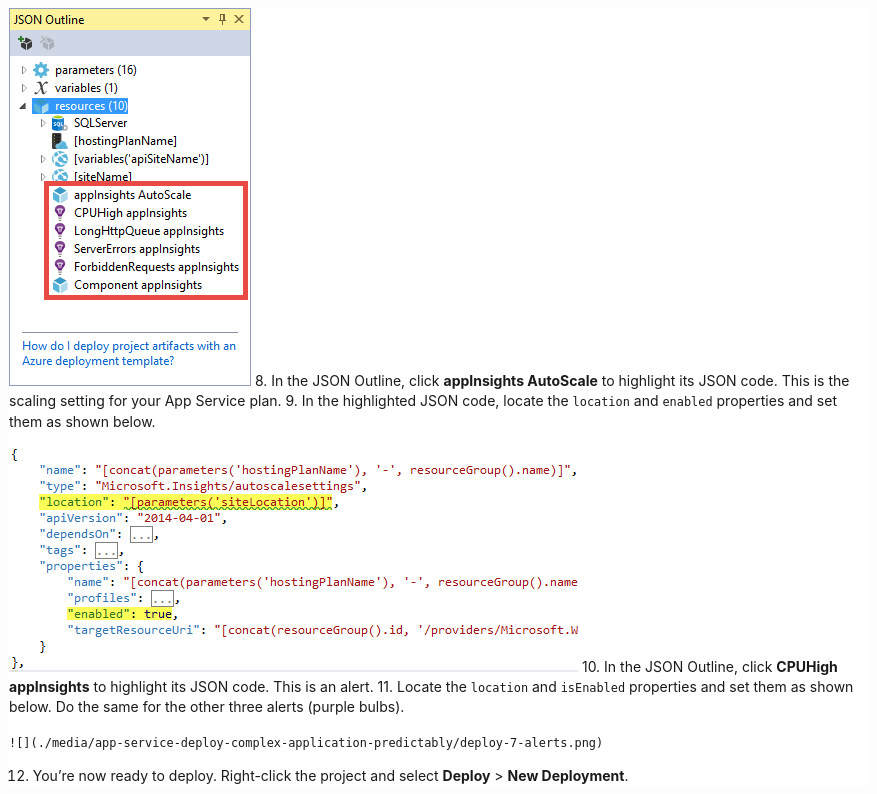    ![](./media/app-service-deploy-complex-application-predictably/deploy-5-appinsightresources.png)
8. In the JSON Outline, click **appInsights AutoScale** to highlight its JSON code. This is the scaling setting for your App Service plan.
9. In the highlighted JSON code, locate the `location` and `enabled` properties and set them as shown below.
   
   ![](./media/app-service-deploy-complex-application-predictably/deploy-6-autoscalesettings.png)
10. In the JSON Outline, click **CPUHigh appInsights** to highlight its JSON code. This is an alert.
11. Locate the `location` and `isEnabled` properties and set them as shown below. Do the same for the other three alerts (purple bulbs).
    
    ![](./media/app-service-deploy-complex-application-predictably/deploy-7-alerts.png)
12. You’re now ready to deploy. Right-click the project and select **Deploy** > **New Deployment**.
    